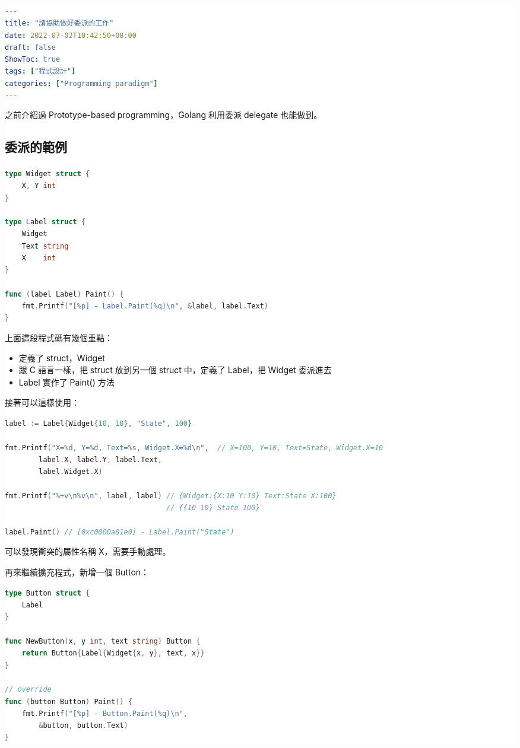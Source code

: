 ```yaml
---
title: "請協助做好委派的工作"
date: 2022-07-02T10:42:50+08:00
draft: false
ShowToc: true
tags: ["程式設計"]
categories: ["Programming paradigm"]
---
```


之前介紹過 Prototype-based programming，Golang 利用委派 delegate 也能做到。

## 委派的範例
```go
type Widget struct {
	X, Y int
}

type Label struct {
	Widget
	Text string
	X    int
}

func (label Label) Paint() {
	fmt.Printf("[%p] - Label.Paint(%q)\n", &label, label.Text)
}
```
上面這段程式碼有幾個重點：
- 定義了 struct，Widget
- 跟 C 語言一樣，把 struct 放到另一個 struct 中，定義了 Label，把 Widget 委派進去
- Label 實作了 Paint() 方法

接著可以這樣使用：
```go
label := Label{Widget{10, 10}, "State", 100}

fmt.Printf("X=%d, Y=%d, Text=%s, Widget.X=%d\n",  // X=100, Y=10, Text=State, Widget.X=10
		label.X, label.Y, label.Text,
		label.Widget.X)

fmt.Printf("%+v\n%v\n", label, label) // {Widget:{X:10 Y:10} Text:State X:100}
	                                  // {{10 10} State 100}

label.Paint() // [0xc0000a81e0] - Label.Paint("State")
```
可以發現衝突的屬性名稱 X，需要手動處理。

再來繼續擴充程式，新增一個 Button：
```go
type Button struct {
	Label
}

func NewButton(x, y int, text string) Button {
	return Button{Label{Widget{x, y}, text, x}}
}

// override
func (button Button) Paint() {
	fmt.Printf("[%p] - Button.Paint(%q)\n",
		&button, button.Text)
}

```